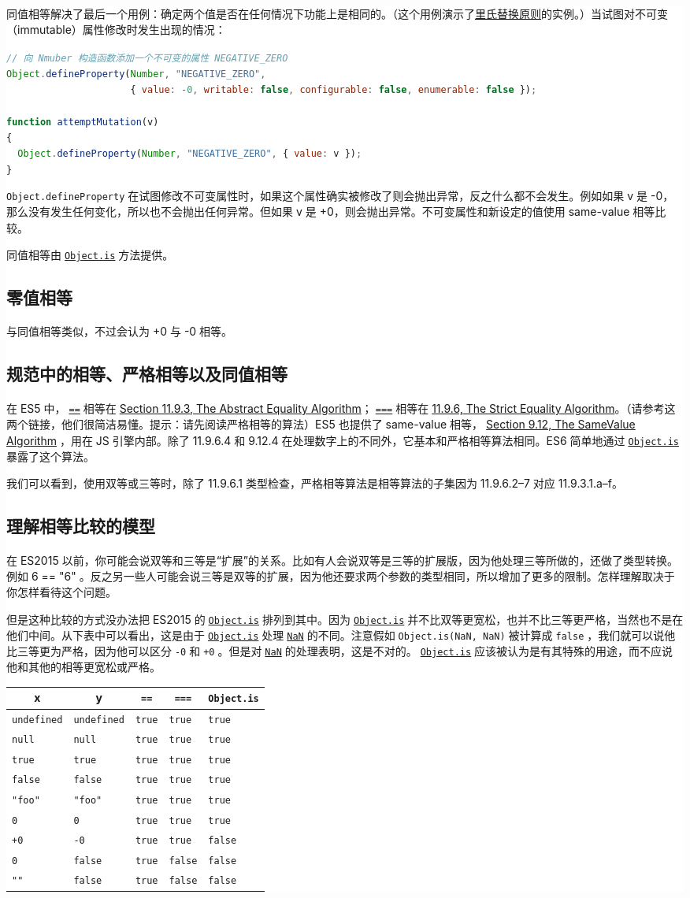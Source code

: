 同值相等解决了最后一个用例：确定两个值是否在任何情况下功能上是相同的。（这个用例演示了[里氏替换原则](http://zh.wikipedia.org/zh-cn/%E9%87%8C%E6%B0%8F%E6%9B%BF%E6%8D%A2%E5%8E%9F%E5%88%99)的实例。）当试图对不可变（immutable）属性修改时发生出现的情况：

```js
// 向 Nmuber 构造函数添加一个不可变的属性 NEGATIVE_ZERO
Object.defineProperty(Number, "NEGATIVE_ZERO",
                      { value: -0, writable: false, configurable: false, enumerable: false });

function attemptMutation(v)
{
  Object.defineProperty(Number, "NEGATIVE_ZERO", { value: v });
}
```

`Object.defineProperty` 在试图修改不可变属性时，如果这个属性确实被修改了则会抛出异常，反之什么都不会发生。例如如果 v 是 -0，那么没有发生任何变化，所以也不会抛出任何异常。但如果 v 是 +0，则会抛出异常。不可变属性和新设定的值使用 same-value 相等比较。

同值相等由 [`Object.is`](/zh-CN/docs/Web/JavaScript/Reference/Global_Objects/Object/is) 方法提供。

## 零值相等

与同值相等类似，不过会认为 +0 与 -0 相等。

## 规范中的相等、严格相等以及同值相等

在 ES5 中， [`==`](/zh-CN/docs/Web/JavaScript/Reference/Operators/Comparison_Operators) 相等在 [Section 11.9.3, The Abstract Equality Algorithm](http://ecma-international.org/ecma-262/5.1/#sec-11.9.3)； [`===`](/zh-CN/docs/Web/JavaScript/Reference/Operators/Comparison_Operators) 相等在 [11.9.6, The Strict Equality Algorithm](http://ecma-international.org/ecma-262/5.1/#sec-11.9.6)。（请参考这两个链接，他们很简洁易懂。提示：请先阅读严格相等的算法）ES5 也提供了 same-value 相等， [Section 9.12, The SameValue Algorithm](http://ecma-international.org/ecma-262/5.1/#sec-9.12) ，用在 JS 引擎内部。除了 11.9.6.4 和 9.12.4 在处理数字上的不同外，它基本和严格相等算法相同。ES6 简单地通过 [`Object.is`](/zh-CN/docs/Web/JavaScript/Reference/Global_Objects/Object/is) 暴露了这个算法。

我们可以看到，使用双等或三等时，除了 11.9.6.1 类型检查，严格相等算法是相等算法的子集因为 11.9.6.2–7 对应 11.9.3.1.a–f。

## 理解相等比较的模型

在 ES2015 以前，你可能会说双等和三等是“扩展”的关系。比如有人会说双等是三等的扩展版，因为他处理三等所做的，还做了类型转换。例如 6 == "6" 。反之另一些人可能会说三等是双等的扩展，因为他还要求两个参数的类型相同，所以增加了更多的限制。怎样理解取决于你怎样看待这个问题。

但是这种比较的方式没办法把 ES2015 的 [`Object.is`](/zh-CN/docs/Web/JavaScript/Reference/Global_Objects/Object/is) 排列到其中。因为 [`Object.is`](/zh-CN/docs/Web/JavaScript/Reference/Global_Objects/Object/is) 并不比双等更宽松，也并不比三等更严格，当然也不是在他们中间。从下表中可以看出，这是由于 [`Object.is`](/zh-CN/docs/Web/JavaScript/Reference/Global_Objects/Object/is) 处理 [`NaN`](/zh-CN/docs/Web/JavaScript/Reference/Global_Objects/NaN) 的不同。注意假如 `Object.is(NaN, NaN)` 被计算成 `false` ，我们就可以说他比三等更为严格，因为他可以区分 `-0` 和 `+0` 。但是对 [`NaN`](/zh-CN/docs/Web/JavaScript/Reference/Global_Objects/NaN) 的处理表明，这是不对的。 [`Object.is`](/zh-CN/docs/Web/JavaScript/Reference/Global_Objects/Object/is) 应该被认为是有其特殊的用途，而不应说他和其他的相等更宽松或严格。

| x                   | y                   | `==`    | `===`   | `Object.is` |
| ------------------- | ------------------- | ------- | ------- | ----------- |
| `undefined`         | `undefined`         | `true`  | `true`  | `true`      |
| `null`              | `null`              | `true`  | `true`  | `true`      |
| `true`              | `true`              | `true`  | `true`  | `true`      |
| `false`             | `false`             | `true`  | `true`  | `true`      |
| `"foo"`             | `"foo"`             | `true`  | `true`  | `true`      |
| `0`                 | `0`                 | `true`  | `true`  | `true`      |
| `+0`                | `-0`                | `true`  | `true`  | `false`     |
| `0`                 | `false`             | `true`  | `false` | `false`     |
| `""`                | `false`             | `true`  | `false` | `false`     |